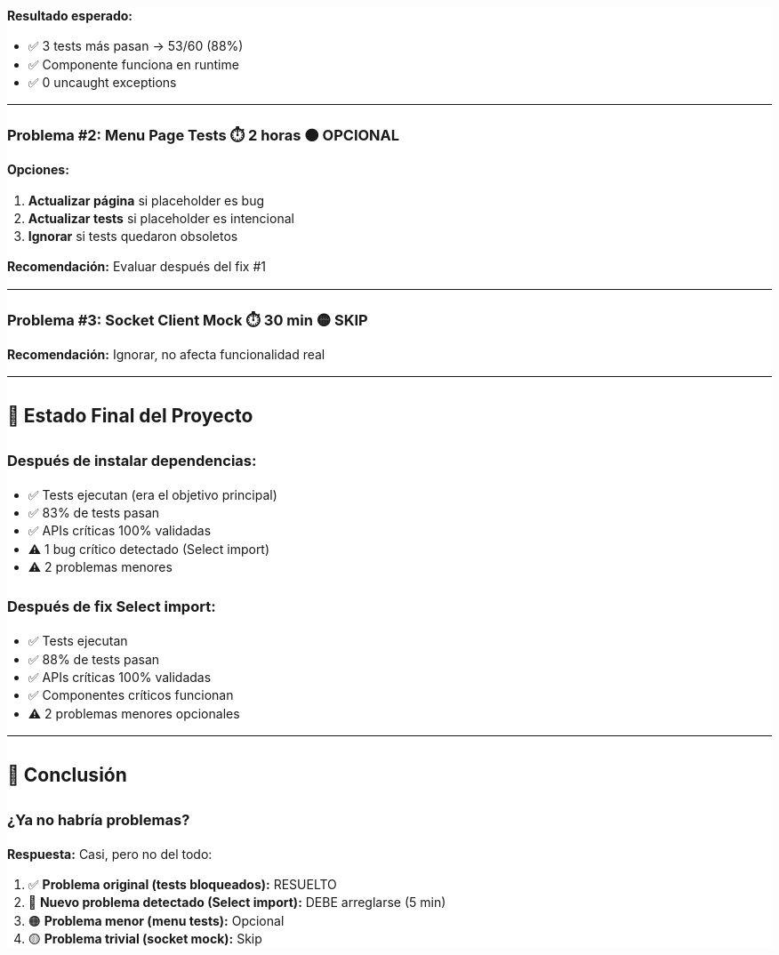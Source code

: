 **Resultado esperado:**
- ✅ 3 tests más pasan → 53/60 (88%)
- ✅ Componente funciona en runtime
- ✅ 0 uncaught exceptions

---

### **Problema #2: Menu Page Tests** ⏱️ 2 horas 🟠 **OPCIONAL**

**Opciones:**
1. **Actualizar página** si placeholder es bug
2. **Actualizar tests** si placeholder es intencional
3. **Ignorar** si tests quedaron obsoletos

**Recomendación:** Evaluar después del fix #1

---

### **Problema #3: Socket Client Mock** ⏱️ 30 min 🟡 **SKIP**

**Recomendación:** Ignorar, no afecta funcionalidad real

---

## 🚦 **Estado Final del Proyecto**

### **Después de instalar dependencias:**
- ✅ Tests ejecutan (era el objetivo principal)
- ✅ 83% de tests pasan
- ✅ APIs críticas 100% validadas
- ⚠️ 1 bug crítico detectado (Select import)
- ⚠️ 2 problemas menores

### **Después de fix Select import:**
- ✅ Tests ejecutan
- ✅ 88% de tests pasan
- ✅ APIs críticas 100% validadas
- ✅ Componentes críticos funcionan
- ⚠️ 2 problemas menores opcionales

---

## 🎯 **Conclusión**

### **¿Ya no habría problemas?**

**Respuesta:** Casi, pero no del todo:

1. ✅ **Problema original (tests bloqueados):** RESUELTO
2. 🔴 **Nuevo problema detectado (Select import):** DEBE arreglarse (5 min)
3. 🟠 **Problema menor (menu tests):** Opcional
4. 🟡 **Problema trivial (socket mock):** Skip
